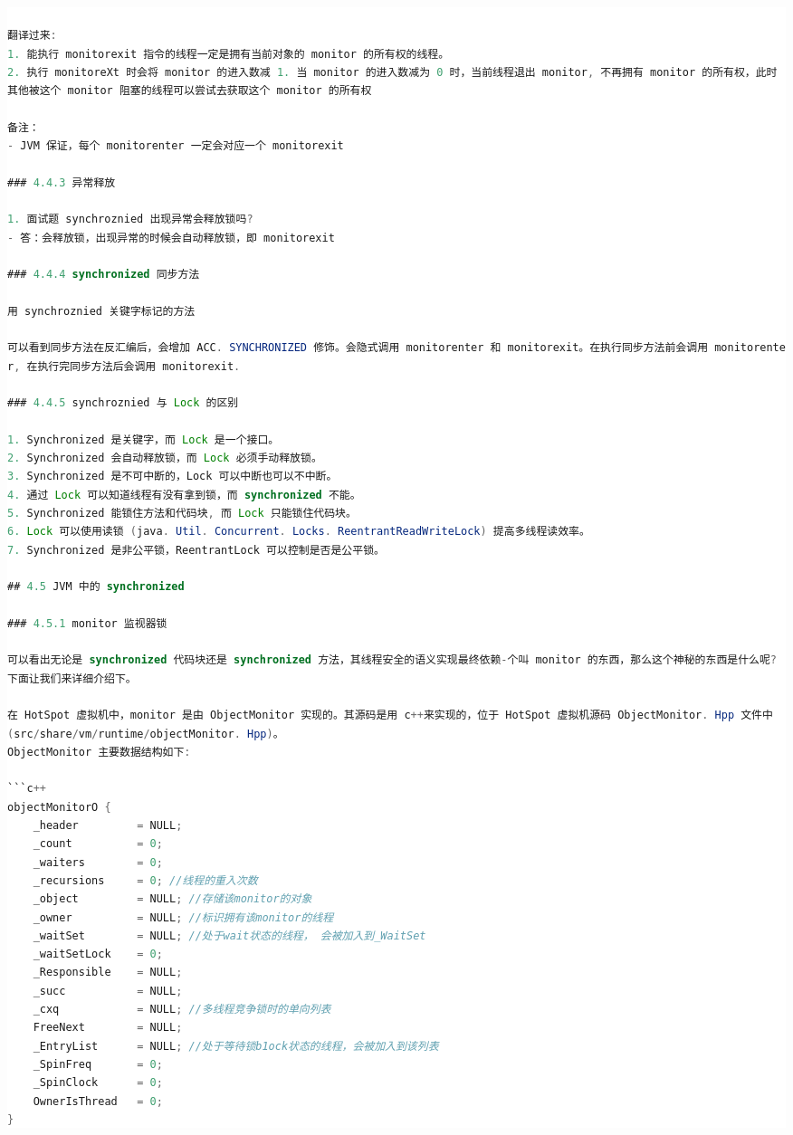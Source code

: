 ```java

翻译过来:
1. 能执行 monitorexit 指令的线程一定是拥有当前对象的 monitor 的所有权的线程。
2. 执行 monitoreXt 时会将 monitor 的进入数减 1. 当 monitor 的进入数减为 0 时，当前线程退出 monitor, 不再拥有 monitor 的所有权，此时其他被这个 monitor 阻塞的线程可以尝试去获取这个 monitor 的所有权

备注：
- JVM 保证，每个 monitorenter 一定会对应一个 monitorexit

### 4.4.3 异常释放

1. 面试题 synchroznied 出现异常会释放锁吗?
- 答：会释放锁，出现异常的时候会自动释放锁，即 monitorexit

### 4.4.4 synchronized 同步方法

用 synchroznied 关键字标记的方法

可以看到同步方法在反汇编后，会增加 ACC. SYNCHRONIZED 修饰。会隐式调用 monitorenter 和 monitorexit。在执行同步方法前会调用 monitorenter, 在执行完同步方法后会调用 monitorexit.

### 4.4.5 synchroznied 与 Lock 的区别

1. Synchronized 是关键字，而 Lock 是一个接口。
2. Synchronized 会自动释放锁，而 Lock 必须手动释放锁。
3. Synchronized 是不可中断的，Lock 可以中断也可以不中断。
4. 通过 Lock 可以知道线程有没有拿到锁，而 synchronized 不能。
5. Synchronized 能锁住方法和代码块, 而 Lock 只能锁住代码块。
6. Lock 可以使用读锁 (java. Util. Concurrent. Locks. ReentrantReadWriteLock) 提高多线程读效率。
7. Synchronized 是非公平锁，ReentrantLock 可以控制是否是公平锁。

## 4.5 JVM 中的 synchronized

### 4.5.1 monitor 监视器锁

可以看出无论是 synchronized 代码块还是 synchronized 方法，其线程安全的语义实现最终依赖-个叫 monitor 的东西，那么这个神秘的东西是什么呢? 下面让我们来详细介绍下。

在 HotSpot 虚拟机中，monitor 是由 ObjectMonitor 实现的。其源码是用 c++来实现的，位于 HotSpot 虚拟机源码 ObjectMonitor. Hpp 文件中 (src/share/vm/runtime/objectMonitor. Hpp)。
ObjectMonitor 主要数据结构如下:

```c++
objectMonitorO {
    _header			= NULL;
    _count			= 0;
	_waiters		= 0;
	_recursions		= 0; //线程的重入次数
	_object			= NULL; //存储该monitor的对象
	_owner			= NULL; //标识拥有该monitor的线程
	_waitSet		= NULL; //处于wait状态的线程， 会被加入到_WaitSet
	_waitSetLock 	= 0;
	_Responsible	= NULL;
	_succ			= NULL;
	_cxq			= NULL; //多线程竞争锁时的单向列表
	FreeNext		= NULL;
    _EntryList		= NULL; //处于等待锁b1ock状态的线程，会被加入到该列表
	_SpinFreq		= 0;
	_SpinClock		= 0;
	OwnerIsThread 	= 0;
}
```
